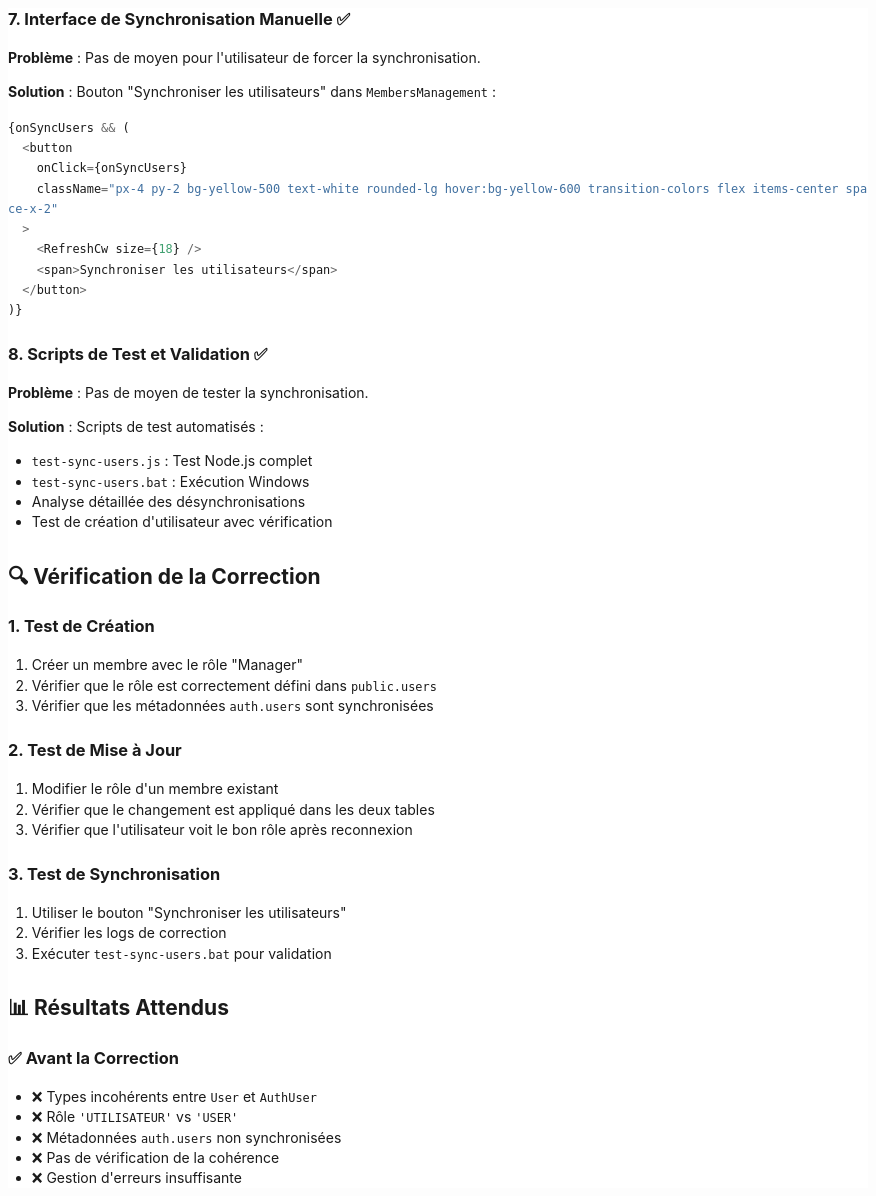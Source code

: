 ### 7. **Interface de Synchronisation Manuelle** ✅

**Problème** : Pas de moyen pour l'utilisateur de forcer la synchronisation.

**Solution** : Bouton "Synchroniser les utilisateurs" dans `MembersManagement` :
```typescript
{onSyncUsers && (
  <button
    onClick={onSyncUsers}
    className="px-4 py-2 bg-yellow-500 text-white rounded-lg hover:bg-yellow-600 transition-colors flex items-center space-x-2"
  >
    <RefreshCw size={18} />
    <span>Synchroniser les utilisateurs</span>
  </button>
)}
```

### 8. **Scripts de Test et Validation** ✅

**Problème** : Pas de moyen de tester la synchronisation.

**Solution** : Scripts de test automatisés :
- `test-sync-users.js` : Test Node.js complet
- `test-sync-users.bat` : Exécution Windows
- Analyse détaillée des désynchronisations
- Test de création d'utilisateur avec vérification

## 🔍 Vérification de la Correction

### 1. **Test de Création**
1. Créer un membre avec le rôle "Manager"
2. Vérifier que le rôle est correctement défini dans `public.users`
3. Vérifier que les métadonnées `auth.users` sont synchronisées

### 2. **Test de Mise à Jour**
1. Modifier le rôle d'un membre existant
2. Vérifier que le changement est appliqué dans les deux tables
3. Vérifier que l'utilisateur voit le bon rôle après reconnexion

### 3. **Test de Synchronisation**
1. Utiliser le bouton "Synchroniser les utilisateurs"
2. Vérifier les logs de correction
3. Exécuter `test-sync-users.bat` pour validation

## 📊 Résultats Attendus

### ✅ **Avant la Correction**
- ❌ Types incohérents entre `User` et `AuthUser`
- ❌ Rôle `'UTILISATEUR'` vs `'USER'`
- ❌ Métadonnées `auth.users` non synchronisées
- ❌ Pas de vérification de la cohérence
- ❌ Gestion d'erreurs insuffisante

